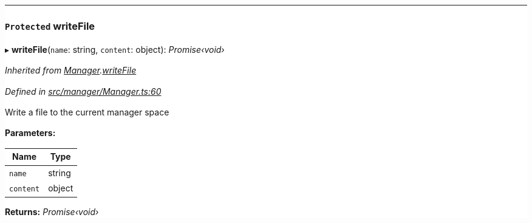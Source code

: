 ___

### `Protected` writeFile

▸ **writeFile**(`name`: string, `content`: object): *Promise‹void›*

*Inherited from [Manager](_manager_manager_.manager.md).[writeFile](_manager_manager_.manager.md#protected-writefile)*

*Defined in [src/manager/Manager.ts:60](https://github.com/janbiasi/ableton-tools/blob/d96cf3a/packages/core/src/manager/Manager.ts#L60)*

Write a file to the current manager space

**Parameters:**

Name | Type |
------ | ------ |
`name` | string |
`content` | object |

**Returns:** *Promise‹void›*
